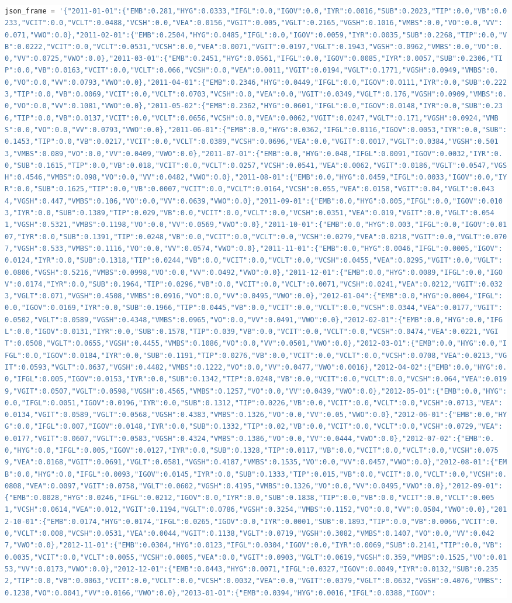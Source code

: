 ```python
json_frame = '{"2011-01-01":{"EMB":0.281,"HYG":0.0333,"IFGL":0.0,"IGOV":0.0,"IYR":0.0016,"SUB":0.2023,"TIP":0.0,"VB":0.0233,"VCIT":0.0,"VCLT":0.0488,"VCSH":0.0,"VEA":0.0156,"VGIT":0.005,"VGLT":0.2165,"VGSH":0.1016,"VMBS":0.0,"VO":0.0,"VV":0.071,"VWO":0.0},"2011-02-01":{"EMB":0.2504,"HYG":0.0485,"IFGL":0.0,"IGOV":0.0059,"IYR":0.0035,"SUB":0.2268,"TIP":0.0,"VB":0.0222,"VCIT":0.0,"VCLT":0.0531,"VCSH":0.0,"VEA":0.0071,"VGIT":0.0197,"VGLT":0.1943,"VGSH":0.0962,"VMBS":0.0,"VO":0.0,"VV":0.0725,"VWO":0.0},"2011-03-01":{"EMB":0.2451,"HYG":0.0561,"IFGL":0.0,"IGOV":0.0085,"IYR":0.0057,"SUB":0.2306,"TIP":0.0,"VB":0.0163,"VCIT":0.0,"VCLT":0.066,"VCSH":0.0,"VEA":0.0011,"VGIT":0.0194,"VGLT":0.1771,"VGSH":0.0949,"VMBS":0.0,"VO":0.0,"VV":0.0793,"VWO":0.0},"2011-04-01":{"EMB":0.2346,"HYG":0.0449,"IFGL":0.0,"IGOV":0.0111,"IYR":0.0,"SUB":0.2223,"TIP":0.0,"VB":0.0069,"VCIT":0.0,"VCLT":0.0703,"VCSH":0.0,"VEA":0.0,"VGIT":0.0349,"VGLT":0.176,"VGSH":0.0909,"VMBS":0.0,"VO":0.0,"VV":0.1081,"VWO":0.0},"2011-05-02":{"EMB":0.2362,"HYG":0.0601,"IFGL":0.0,"IGOV":0.0148,"IYR":0.0,"SUB":0.236,"TIP":0.0,"VB":0.0137,"VCIT":0.0,"VCLT":0.0656,"VCSH":0.0,"VEA":0.0062,"VGIT":0.0247,"VGLT":0.171,"VGSH":0.0924,"VMBS":0.0,"VO":0.0,"VV":0.0793,"VWO":0.0},"2011-06-01":{"EMB":0.0,"HYG":0.0362,"IFGL":0.0116,"IGOV":0.0053,"IYR":0.0,"SUB":0.1453,"TIP":0.0,"VB":0.0217,"VCIT":0.0,"VCLT":0.0389,"VCSH":0.0696,"VEA":0.0,"VGIT":0.0017,"VGLT":0.0384,"VGSH":0.5013,"VMBS":0.089,"VO":0.0,"VV":0.0409,"VWO":0.0},"2011-07-01":{"EMB":0.0,"HYG":0.048,"IFGL":0.0091,"IGOV":0.0032,"IYR":0.0,"SUB":0.1615,"TIP":0.0,"VB":0.018,"VCIT":0.0,"VCLT":0.0257,"VCSH":0.0541,"VEA":0.0062,"VGIT":0.0186,"VGLT":0.0547,"VGSH":0.4546,"VMBS":0.098,"VO":0.0,"VV":0.0482,"VWO":0.0},"2011-08-01":{"EMB":0.0,"HYG":0.0459,"IFGL":0.0033,"IGOV":0.0,"IYR":0.0,"SUB":0.1625,"TIP":0.0,"VB":0.0007,"VCIT":0.0,"VCLT":0.0164,"VCSH":0.055,"VEA":0.0158,"VGIT":0.04,"VGLT":0.0434,"VGSH":0.447,"VMBS":0.106,"VO":0.0,"VV":0.0639,"VWO":0.0},"2011-09-01":{"EMB":0.0,"HYG":0.005,"IFGL":0.0,"IGOV":0.0103,"IYR":0.0,"SUB":0.1389,"TIP":0.029,"VB":0.0,"VCIT":0.0,"VCLT":0.0,"VCSH":0.0351,"VEA":0.019,"VGIT":0.0,"VGLT":0.0541,"VGSH":0.5321,"VMBS":0.1198,"VO":0.0,"VV":0.0569,"VWO":0.0},"2011-10-01":{"EMB":0.0,"HYG":0.003,"IFGL":0.0,"IGOV":0.0107,"IYR":0.0,"SUB":0.1391,"TIP":0.0248,"VB":0.0,"VCIT":0.0,"VCLT":0.0,"VCSH":0.0279,"VEA":0.0218,"VGIT":0.0,"VGLT":0.0707,"VGSH":0.533,"VMBS":0.1116,"VO":0.0,"VV":0.0574,"VWO":0.0},"2011-11-01":{"EMB":0.0,"HYG":0.0046,"IFGL":0.0005,"IGOV":0.0124,"IYR":0.0,"SUB":0.1318,"TIP":0.0244,"VB":0.0,"VCIT":0.0,"VCLT":0.0,"VCSH":0.0455,"VEA":0.0295,"VGIT":0.0,"VGLT":0.0806,"VGSH":0.5216,"VMBS":0.0998,"VO":0.0,"VV":0.0492,"VWO":0.0},"2011-12-01":{"EMB":0.0,"HYG":0.0089,"IFGL":0.0,"IGOV":0.0174,"IYR":0.0,"SUB":0.1964,"TIP":0.0296,"VB":0.0,"VCIT":0.0,"VCLT":0.0071,"VCSH":0.0241,"VEA":0.0212,"VGIT":0.0323,"VGLT":0.071,"VGSH":0.4508,"VMBS":0.0916,"VO":0.0,"VV":0.0495,"VWO":0.0},"2012-01-04":{"EMB":0.0,"HYG":0.0004,"IFGL":0.0,"IGOV":0.0169,"IYR":0.0,"SUB":0.1966,"TIP":0.0445,"VB":0.0,"VCIT":0.0,"VCLT":0.0,"VCSH":0.0344,"VEA":0.0177,"VGIT":0.0502,"VGLT":0.0589,"VGSH":0.4348,"VMBS":0.0965,"VO":0.0,"VV":0.0491,"VWO":0.0},"2012-02-01":{"EMB":0.0,"HYG":0.0,"IFGL":0.0,"IGOV":0.0131,"IYR":0.0,"SUB":0.1578,"TIP":0.039,"VB":0.0,"VCIT":0.0,"VCLT":0.0,"VCSH":0.0474,"VEA":0.0221,"VGIT":0.0508,"VGLT":0.0655,"VGSH":0.4455,"VMBS":0.1086,"VO":0.0,"VV":0.0501,"VWO":0.0},"2012-03-01":{"EMB":0.0,"HYG":0.0,"IFGL":0.0,"IGOV":0.0184,"IYR":0.0,"SUB":0.1191,"TIP":0.0276,"VB":0.0,"VCIT":0.0,"VCLT":0.0,"VCSH":0.0708,"VEA":0.0213,"VGIT":0.0593,"VGLT":0.0637,"VGSH":0.4482,"VMBS":0.1222,"VO":0.0,"VV":0.0477,"VWO":0.0016},"2012-04-02":{"EMB":0.0,"HYG":0.0,"IFGL":0.005,"IGOV":0.0153,"IYR":0.0,"SUB":0.1342,"TIP":0.0248,"VB":0.0,"VCIT":0.0,"VCLT":0.0,"VCSH":0.064,"VEA":0.0199,"VGIT":0.0507,"VGLT":0.0598,"VGSH":0.4565,"VMBS":0.1257,"VO":0.0,"VV":0.0439,"VWO":0.0},"2012-05-01":{"EMB":0.0,"HYG":0.0,"IFGL":0.0051,"IGOV":0.0196,"IYR":0.0,"SUB":0.1312,"TIP":0.0226,"VB":0.0,"VCIT":0.0,"VCLT":0.0,"VCSH":0.0713,"VEA":0.0134,"VGIT":0.0589,"VGLT":0.0568,"VGSH":0.4383,"VMBS":0.1326,"VO":0.0,"VV":0.05,"VWO":0.0},"2012-06-01":{"EMB":0.0,"HYG":0.0,"IFGL":0.007,"IGOV":0.0148,"IYR":0.0,"SUB":0.1332,"TIP":0.02,"VB":0.0,"VCIT":0.0,"VCLT":0.0,"VCSH":0.0729,"VEA":0.0177,"VGIT":0.0607,"VGLT":0.0583,"VGSH":0.4324,"VMBS":0.1386,"VO":0.0,"VV":0.0444,"VWO":0.0},"2012-07-02":{"EMB":0.0,"HYG":0.0,"IFGL":0.005,"IGOV":0.0127,"IYR":0.0,"SUB":0.1328,"TIP":0.0117,"VB":0.0,"VCIT":0.0,"VCLT":0.0,"VCSH":0.0759,"VEA":0.0168,"VGIT":0.0691,"VGLT":0.0581,"VGSH":0.4187,"VMBS":0.1535,"VO":0.0,"VV":0.0457,"VWO":0.0},"2012-08-01":{"EMB":0.0,"HYG":0.0,"IFGL":0.0093,"IGOV":0.0145,"IYR":0.0,"SUB":0.1333,"TIP":0.015,"VB":0.0,"VCIT":0.0,"VCLT":0.0,"VCSH":0.0808,"VEA":0.0097,"VGIT":0.0758,"VGLT":0.0602,"VGSH":0.4195,"VMBS":0.1326,"VO":0.0,"VV":0.0495,"VWO":0.0},"2012-09-01":{"EMB":0.0028,"HYG":0.0246,"IFGL":0.0212,"IGOV":0.0,"IYR":0.0,"SUB":0.1838,"TIP":0.0,"VB":0.0,"VCIT":0.0,"VCLT":0.0051,"VCSH":0.0614,"VEA":0.012,"VGIT":0.1194,"VGLT":0.0786,"VGSH":0.3254,"VMBS":0.1152,"VO":0.0,"VV":0.0504,"VWO":0.0},"2012-10-01":{"EMB":0.0174,"HYG":0.0174,"IFGL":0.0265,"IGOV":0.0,"IYR":0.0001,"SUB":0.1893,"TIP":0.0,"VB":0.0066,"VCIT":0.0,"VCLT":0.008,"VCSH":0.0531,"VEA":0.0044,"VGIT":0.1138,"VGLT":0.0719,"VGSH":0.3082,"VMBS":0.1407,"VO":0.0,"VV":0.0427,"VWO":0.0},"2012-11-01":{"EMB":0.0304,"HYG":0.0123,"IFGL":0.0304,"IGOV":0.0,"IYR":0.0069,"SUB":0.2141,"TIP":0.0,"VB":0.0035,"VCIT":0.0,"VCLT":0.0055,"VCSH":0.0005,"VEA":0.0,"VGIT":0.0903,"VGLT":0.0619,"VGSH":0.359,"VMBS":0.1525,"VO":0.0153,"VV":0.0173,"VWO":0.0},"2012-12-01":{"EMB":0.0443,"HYG":0.0071,"IFGL":0.0327,"IGOV":0.0049,"IYR":0.0132,"SUB":0.2352,"TIP":0.0,"VB":0.0063,"VCIT":0.0,"VCLT":0.0,"VCSH":0.0032,"VEA":0.0,"VGIT":0.0379,"VGLT":0.0632,"VGSH":0.4076,"VMBS":0.1238,"VO":0.0041,"VV":0.0166,"VWO":0.0},"2013-01-01":{"EMB":0.0394,"HYG":0.0016,"IFGL":0.0388,"IGOV":
```